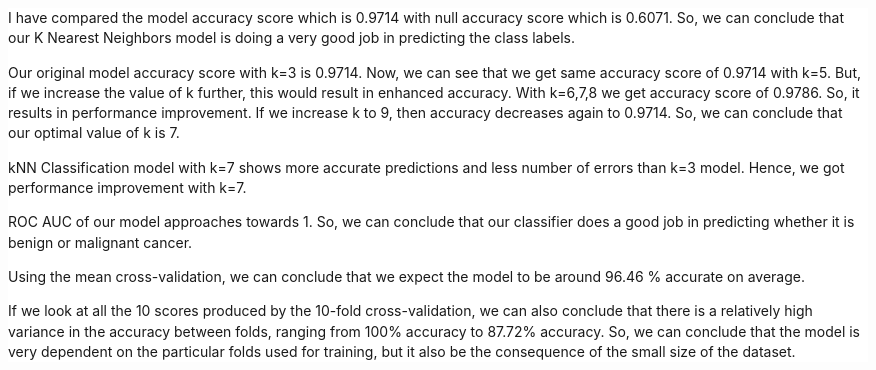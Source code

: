 I have compared the model accuracy score which is 0.9714 with null accuracy score which is 0.6071. So, we can conclude that our K Nearest Neighbors model is doing a very good job in predicting the class labels.

Our original model accuracy score with k=3 is 0.9714. Now, we can see that we get same accuracy score of 0.9714 with k=5. But, if we increase the value of k further, this would result in enhanced accuracy. With k=6,7,8 we get accuracy score of 0.9786. So, it results in performance improvement. If we increase k to 9, then accuracy decreases again to 0.9714. So, we can conclude that our optimal value of k is 7.

kNN Classification model with k=7 shows more accurate predictions and less number of errors than k=3 model. Hence, we got performance improvement with k=7.

ROC AUC of our model approaches towards 1. So, we can conclude that our classifier does a good job in predicting whether it is benign or malignant cancer.

Using the mean cross-validation, we can conclude that we expect the model to be around 96.46 % accurate on average.

If we look at all the 10 scores produced by the 10-fold cross-validation, we can also conclude that there is a relatively high variance in the accuracy between folds, ranging from 100% accuracy to 87.72% accuracy. So, we can conclude that the model is very dependent on the particular folds used for training, but it also be the consequence of the small size of the dataset.

